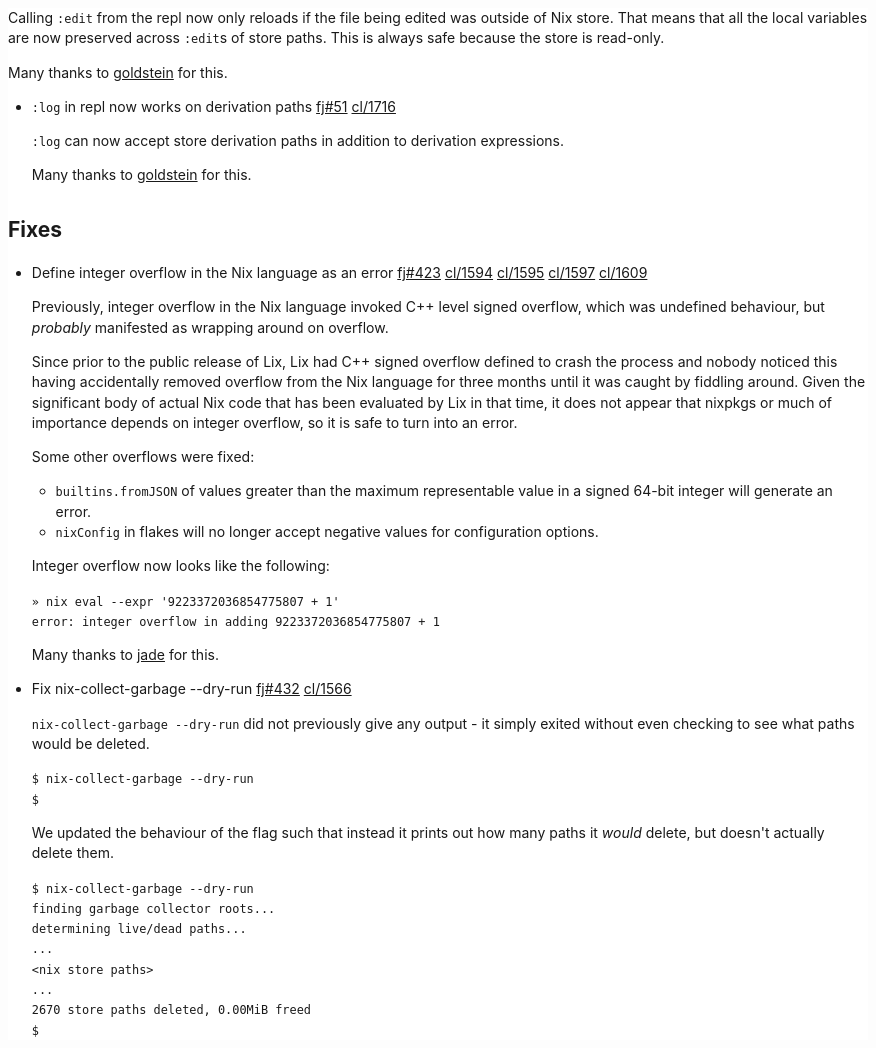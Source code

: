   Calling `:edit` from the repl now only reloads if the file being edited was outside of Nix store.
  That means that all the local variables are now preserved across `:edit`s of store paths.
  This is always safe because the store is read-only.

  Many thanks to [goldstein](https://git.lix.systems/goldstein) for this.
- `:log` in repl now works on derivation paths [fj#51](https://git.lix.systems/lix-project/lix/issues/51) [cl/1716](https://gerrit.lix.systems/c/lix/+/1716)

  `:log` can now accept store derivation paths in addition to derivation expressions.

  Many thanks to [goldstein](https://git.lix.systems/goldstein) for this.

## Fixes
- Define integer overflow in the Nix language as an error [fj#423](https://git.lix.systems/lix-project/lix/issues/423) [cl/1594](https://gerrit.lix.systems/c/lix/+/1594) [cl/1595](https://gerrit.lix.systems/c/lix/+/1595) [cl/1597](https://gerrit.lix.systems/c/lix/+/1597) [cl/1609](https://gerrit.lix.systems/c/lix/+/1609)

  Previously, integer overflow in the Nix language invoked C++ level signed overflow, which was undefined behaviour, but *probably* manifested as wrapping around on overflow.

  Since prior to the public release of Lix, Lix had C++ signed overflow defined to crash the process and nobody noticed this having accidentally removed overflow from the Nix language for three months until it was caught by fiddling around.
  Given the significant body of actual Nix code that has been evaluated by Lix in that time, it does not appear that nixpkgs or much of importance depends on integer overflow, so it is safe to turn into an error.

  Some other overflows were fixed:
  - `builtins.fromJSON` of values greater than the maximum representable value in a signed 64-bit integer will generate an error.
  - `nixConfig` in flakes will no longer accept negative values for configuration options.

  Integer overflow now looks like the following:

  ```
  » nix eval --expr '9223372036854775807 + 1'
  error: integer overflow in adding 9223372036854775807 + 1
  ```

  Many thanks to [jade](https://git.lix.systems/jade) for this.
- Fix nix-collect-garbage --dry-run [fj#432](https://git.lix.systems/lix-project/lix/issues/432) [cl/1566](https://gerrit.lix.systems/c/lix/+/1566)

  `nix-collect-garbage --dry-run` did not previously give any output - it simply
  exited without even checking to see what paths would be deleted.

  ```
  $ nix-collect-garbage --dry-run
  $
  ```

  We updated the behaviour of the flag such that instead it prints out how many
  paths it *would* delete, but doesn't actually delete them.

  ```
  $ nix-collect-garbage --dry-run
  finding garbage collector roots...
  determining live/dead paths...
  ...
  <nix store paths>
  ...
  2670 store paths deleted, 0.00MiB freed
  $
  ```
